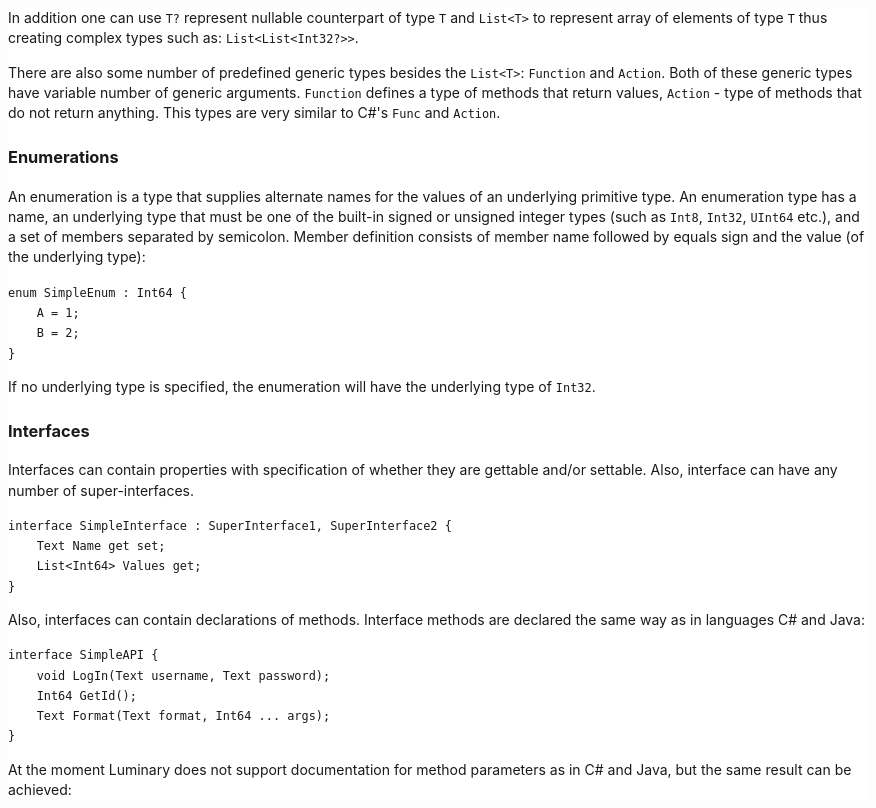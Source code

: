 In addition one can use `T?` represent nullable counterpart of type `T` and `List<T>` to represent array of elements of
type `T` thus creating complex types such as: `List<List<Int32?>>`.

There are also some number of predefined generic types besides the `List<T>`: `Function` and `Action`. Both of these
generic types have variable number of generic arguments. `Function` defines a type of methods that return values,
`Action` - type of methods that do not return anything. This types are very similar to C#'s `Func` and `Action`.

### Enumerations

An enumeration is a type that supplies alternate names for the values of an underlying primitive type. An enumeration
type has a name, an underlying type that must be one of the built-in signed or unsigned integer types (such as `Int8`,
    `Int32`, `UInt64` etc.), and a set of members separated by semicolon. Member definition consists of member name
    followed by equals sign and the value (of the underlying type):

```
enum SimpleEnum : Int64 {
    A = 1;
    B = 2;
}
```

If no underlying type is specified, the enumeration will have the underlying type of `Int32`.

### Interfaces

Interfaces can contain properties with specification of whether they are gettable and/or settable. Also, interface can
have any number of super-interfaces.

```
interface SimpleInterface : SuperInterface1, SuperInterface2 {
    Text Name get set;
    List<Int64> Values get;
}
```

Also, interfaces can contain declarations of methods. Interface methods are declared the same way as in languages C# and Java:

```
interface SimpleAPI {
    void LogIn(Text username, Text password);
    Int64 GetId();
    Text Format(Text format, Int64 ... args);
}
```

At the moment Luminary does not support documentation for method parameters as in C# and Java, but the same result
can be achieved:
